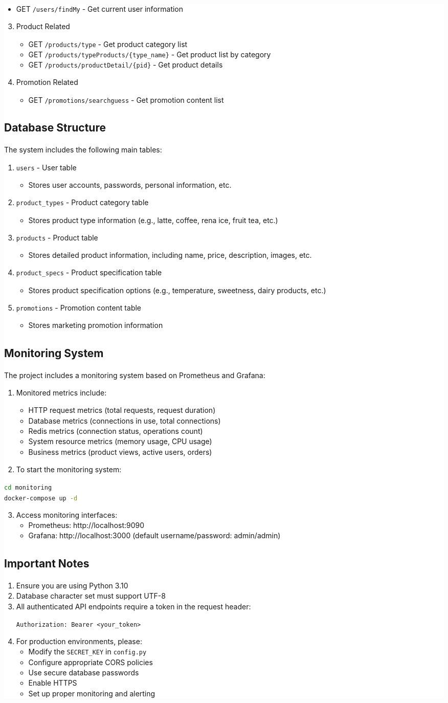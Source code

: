    - GET `/users/findMy` - Get current user information
3. Product Related

   - GET `/products/type` - Get product category list
   - GET `/products/typeProducts/{type_name}` - Get product list by category
   - GET `/products/productDetail/{pid}` - Get product details
4. Promotion Related

   - GET `/promotions/searchguess` - Get promotion content list

## Database Structure

The system includes the following main tables:

1. `users` - User table

   - Stores user accounts, passwords, personal information, etc.
2. `product_types` - Product category table

   - Stores product type information (e.g., latte, coffee, rena ice, fruit tea, etc.)
3. `products` - Product table

   - Stores detailed product information, including name, price, description, images, etc.
4. `product_specs` - Product specification table

   - Stores product specification options (e.g., temperature, sweetness, dairy products, etc.)
5. `promotions` - Promotion content table

   - Stores marketing promotion information

## Monitoring System

The project includes a monitoring system based on Prometheus and Grafana:

1. Monitored metrics include:

   - HTTP request metrics (total requests, request duration)
   - Database metrics (connections in use, total connections)
   - Redis metrics (connection status, operations count)
   - System resource metrics (memory usage, CPU usage)
   - Business metrics (product views, active users, orders)
2. To start the monitoring system:

```bash
cd monitoring
docker-compose up -d
```

3. Access monitoring interfaces:
   - Prometheus: http://localhost:9090
   - Grafana: http://localhost:3000 (default username/password: admin/admin)

## Important Notes

1. Ensure you are using Python 3.10
2. Database character set must support UTF-8
3. All authenticated API endpoints require a token in the request header:
   ```
   Authorization: Bearer <your_token>
   ```
4. For production environments, please:
   - Modify the `SECRET_KEY` in `config.py`
   - Configure appropriate CORS policies
   - Use secure database passwords
   - Enable HTTPS
   - Set up proper monitoring and alerting
